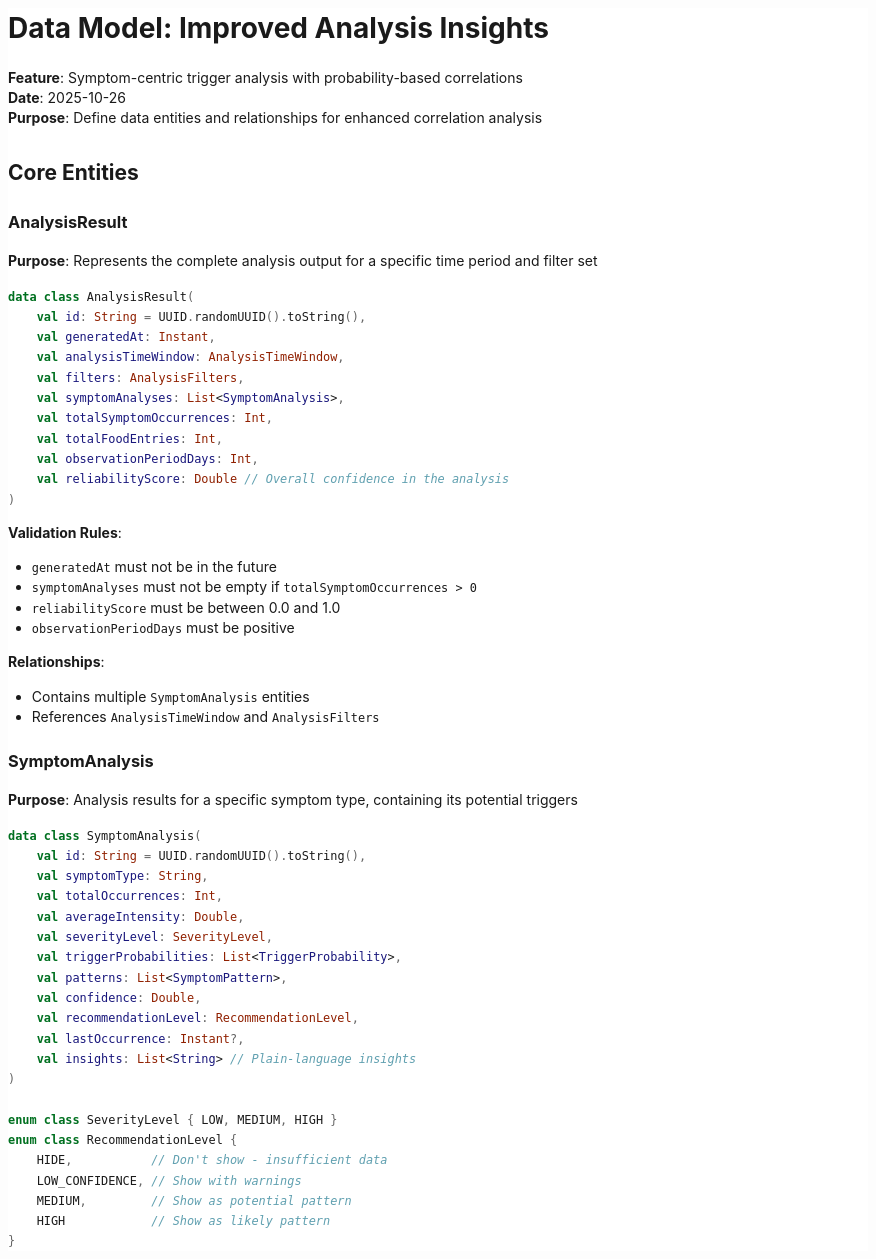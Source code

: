# Data Model: Improved Analysis Insights

**Feature**: Symptom-centric trigger analysis with probability-based correlations  
**Date**: 2025-10-26  
**Purpose**: Define data entities and relationships for enhanced correlation analysis

## Core Entities

### AnalysisResult
**Purpose**: Represents the complete analysis output for a specific time period and filter set

```kotlin
data class AnalysisResult(
    val id: String = UUID.randomUUID().toString(),
    val generatedAt: Instant,
    val analysisTimeWindow: AnalysisTimeWindow,
    val filters: AnalysisFilters,
    val symptomAnalyses: List<SymptomAnalysis>,
    val totalSymptomOccurrences: Int,
    val totalFoodEntries: Int,
    val observationPeriodDays: Int,
    val reliabilityScore: Double // Overall confidence in the analysis
)
```

**Validation Rules**:
- `generatedAt` must not be in the future
- `symptomAnalyses` must not be empty if `totalSymptomOccurrences > 0`
- `reliabilityScore` must be between 0.0 and 1.0
- `observationPeriodDays` must be positive

**Relationships**:
- Contains multiple `SymptomAnalysis` entities
- References `AnalysisTimeWindow` and `AnalysisFilters`

### SymptomAnalysis
**Purpose**: Analysis results for a specific symptom type, containing its potential triggers

```kotlin
data class SymptomAnalysis(
    val id: String = UUID.randomUUID().toString(),
    val symptomType: String,
    val totalOccurrences: Int,
    val averageIntensity: Double,
    val severityLevel: SeverityLevel,
    val triggerProbabilities: List<TriggerProbability>,
    val patterns: List<SymptomPattern>,
    val confidence: Double,
    val recommendationLevel: RecommendationLevel,
    val lastOccurrence: Instant?,
    val insights: List<String> // Plain-language insights
)

enum class SeverityLevel { LOW, MEDIUM, HIGH }
enum class RecommendationLevel { 
    HIDE,           // Don't show - insufficient data
    LOW_CONFIDENCE, // Show with warnings
    MEDIUM,         // Show as potential pattern
    HIGH            // Show as likely pattern
}
```

